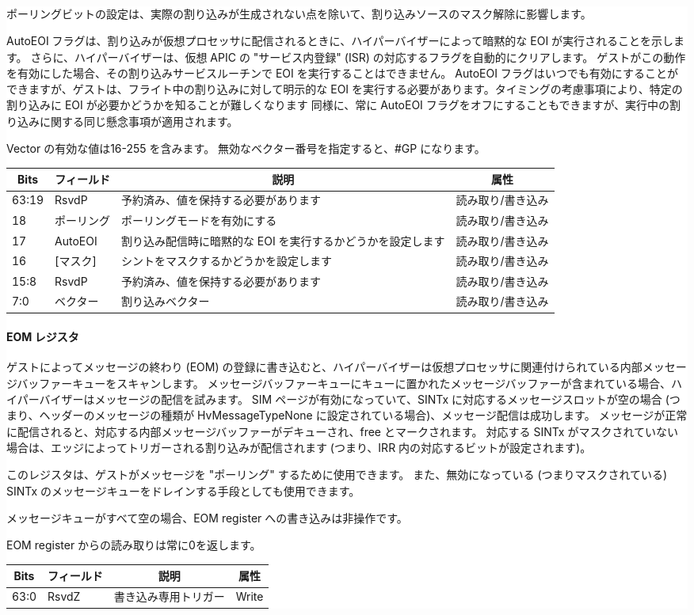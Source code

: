 ポーリングビットの設定は、実際の割り込みが生成されない点を除いて、割り込みソースのマスク解除に影響します。

AutoEOI フラグは、割り込みが仮想プロセッサに配信されるときに、ハイパーバイザーによって暗黙的な EOI が実行されることを示します。 さらに、ハイパーバイザーは、仮想 APIC の "サービス内登録" (ISR) の対応するフラグを自動的にクリアします。 ゲストがこの動作を有効にした場合、その割り込みサービスルーチンで EOI を実行することはできません。
AutoEOI フラグはいつでも有効にすることができますが、ゲストは、フライト中の割り込みに対して明示的な EOI を実行する必要があります。タイミングの考慮事項により、特定の割り込みに EOI が必要かどうかを知ることが難しくなります 同様に、常に AutoEOI フラグをオフにすることもできますが、実行中の割り込みに関する同じ懸念事項が適用されます。

Vector の有効な値は16-255 を含みます。 無効なベクター番号を指定すると、#GP になります。

| Bits      | フィールド           | 説明                                                                 | 属性     |
|-----------|-----------------|-----------------------------------------------------------------------------|----------------|
| 63:19     | RsvdP           | 予約済み、値を保持する必要があります                                         | 読み取り/書き込み   |
| 18        | ポーリング         | ポーリングモードを有効にする                                                        | 読み取り/書き込み   |
| 17        | AutoEOI         | 割り込み配信時に暗黙的な EOI を実行するかどうかを設定します          | 読み取り/書き込み   |
| 16        | [マスク]          | シントをマスクするかどうかを設定します                                                   | 読み取り/書き込み   |
| 15:8      | RsvdP           | 予約済み、値を保持する必要があります                                         | 読み取り/書き込み   |
| 7:0       | ベクター          | 割り込みベクター                                                            | 読み取り/書き込み   |

#### <a name="eom-register"></a>EOM レジスタ

ゲストによってメッセージの終わり (EOM) の登録に書き込むと、ハイパーバイザーは仮想プロセッサに関連付けられている内部メッセージバッファーキューをスキャンします。 メッセージバッファーキューにキューに置かれたメッセージバッファーが含まれている場合、ハイパーバイザーはメッセージの配信を試みます。 SIM ページが有効になっていて、SINTx に対応するメッセージスロットが空の場合 (つまり、ヘッダーのメッセージの種類が HvMessageTypeNone に設定されている場合)、メッセージ配信は成功します。 メッセージが正常に配信されると、対応する内部メッセージバッファーがデキューされ、free とマークされます。 対応する SINTx がマスクされていない場合は、エッジによってトリガーされる割り込みが配信されます (つまり、IRR 内の対応するビットが設定されます)。

このレジスタは、ゲストがメッセージを "ポーリング" するために使用できます。 また、無効になっている (つまりマスクされている) SINTx のメッセージキューをドレインする手段としても使用できます。

メッセージキューがすべて空の場合、EOM register への書き込みは非操作です。

EOM register からの読み取りは常に0を返します。

| Bits      | フィールド           | 説明                                                                 | 属性     |
|-----------|-----------------|-----------------------------------------------------------------------------|----------------|
| 63:0      | RsvdZ           | 書き込み専用トリガー                                                          | Write          |